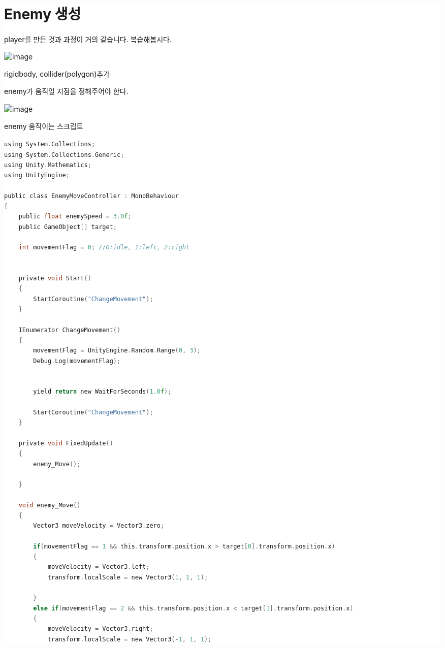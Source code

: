 # Enemy 생성

player를 만든 것과 과정이 거의 같습니다. 복습해봅시다.

![image](https://user-images.githubusercontent.com/48755297/87513145-304cb300-c6b3-11ea-9668-31e2c845c2c7.png)

rigidbody, collider(polygon)추가

enemy가 움직일 지점을 정해주어야 한다.

![image](https://user-images.githubusercontent.com/48755297/87513547-d8fb1280-c6b3-11ea-8ba1-824c9437b346.png)


enemy 움직이는 스크립트

```c
using System.Collections;
using System.Collections.Generic;
using Unity.Mathematics;
using UnityEngine;

public class EnemyMoveController : MonoBehaviour
{
    public float enemySpeed = 3.0f;
    public GameObject[] target;

    int movementFlag = 0; //0:idle, 1:left, 2:right


    private void Start()
    {
        StartCoroutine("ChangeMovement");
    }

    IEnumerator ChangeMovement()
    {
        movementFlag = UnityEngine.Random.Range(0, 3);
        Debug.Log(movementFlag);


        yield return new WaitForSeconds(1.0f);

        StartCoroutine("ChangeMovement");
    }

    private void FixedUpdate()
    {
        enemy_Move();
        
    }

    void enemy_Move()
    {
        Vector3 moveVelocity = Vector3.zero;

        if(movementFlag == 1 && this.transform.position.x > target[0].transform.position.x)
        {
            moveVelocity = Vector3.left;
            transform.localScale = new Vector3(1, 1, 1);

        }
        else if(movementFlag == 2 && this.transform.position.x < target[1].transform.position.x)
        {
            moveVelocity = Vector3.right;
            transform.localScale = new Vector3(-1, 1, 1);
```